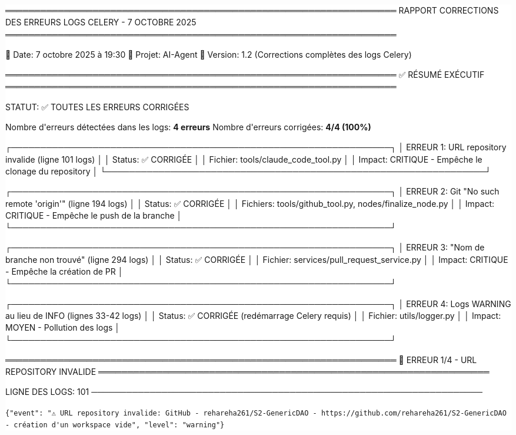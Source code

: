 ═══════════════════════════════════════════════════════════════════
  RAPPORT CORRECTIONS DES ERREURS LOGS CELERY - 7 OCTOBRE 2025
═══════════════════════════════════════════════════════════════════

📅 Date: 7 octobre 2025 à 19:30
🎯 Projet: AI-Agent
📝 Version: 1.2 (Corrections complètes des logs Celery)

═══════════════════════════════════════════════════════════════════
✅ RÉSUMÉ EXÉCUTIF
═══════════════════════════════════════════════════════════════════

STATUT: ✅ TOUTES LES ERREURS CORRIGÉES

Nombre d'erreurs détectées dans les logs: **4 erreurs**
Nombre d'erreurs corrigées: **4/4 (100%)**

┌─────────────────────────────────────────────────────────────────┐
│ ERREUR 1: URL repository invalide (ligne 101 logs)             │
│ Status: ✅ CORRIGÉE                                            │
│ Fichier: tools/claude_code_tool.py                            │
│ Impact: CRITIQUE - Empêche le clonage du repository           │
└─────────────────────────────────────────────────────────────────┘

┌─────────────────────────────────────────────────────────────────┐
│ ERREUR 2: Git "No such remote 'origin'" (ligne 194 logs)       │
│ Status: ✅ CORRIGÉE                                            │
│ Fichiers: tools/github_tool.py, nodes/finalize_node.py        │
│ Impact: CRITIQUE - Empêche le push de la branche              │
└─────────────────────────────────────────────────────────────────┘

┌─────────────────────────────────────────────────────────────────┐
│ ERREUR 3: "Nom de branche non trouvé" (ligne 294 logs)         │
│ Status: ✅ CORRIGÉE                                            │
│ Fichier: services/pull_request_service.py                     │
│ Impact: CRITIQUE - Empêche la création de PR                  │
└─────────────────────────────────────────────────────────────────┘

┌─────────────────────────────────────────────────────────────────┐
│ ERREUR 4: Logs WARNING au lieu de INFO (lignes 33-42 logs)     │
│ Status: ✅ CORRIGÉE (redémarrage Celery requis)               │
│ Fichier: utils/logger.py                                      │
│ Impact: MOYEN - Pollution des logs                            │
└─────────────────────────────────────────────────────────────────┘


═══════════════════════════════════════════════════════════════════
🔴 ERREUR 1/4 - URL REPOSITORY INVALIDE
═══════════════════════════════════════════════════════════════════

LIGNE DES LOGS: 101
───────────────────────────────────────────────────────────────────
```
{"event": "⚠️ URL repository invalide: GitHub - rehareha261/S2-GenericDAO - https://github.com/rehareha261/S2-GenericDAO - création d'un workspace vide", "level": "warning"}
```
